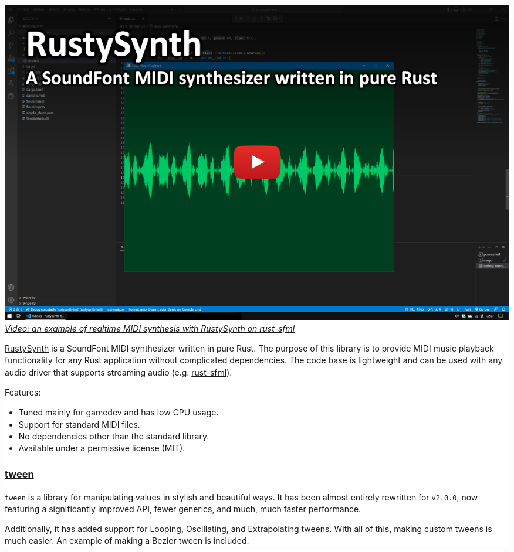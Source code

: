 [![Waveform displayed on a screen](rustysynth-yt.png)
_Video: an example of realtime MIDI synthesis with RustySynth on rust-sfml_][rustysynth-video]

[RustySynth] is a SoundFont MIDI synthesizer written in pure Rust. The purpose
of this library is to provide MIDI music playback functionality for any Rust
application without complicated dependencies. The code base is lightweight and
can be used with any audio driver that supports streaming audio (e.g.
[rust-sfml]).

Features:

- Tuned mainly for gamedev and has low CPU usage.
- Support for standard MIDI files.
- No dependencies other than the standard library.
- Available under a permissive license (MIT).

[rustysynth-video]: https://www.youtube.com/watch?v=o9rPTJIPmVk
[RustySynth]: https://github.com/sinshu/rustysynth
[rust-sfml]: https://github.com/jeremyletang/rust-sfml

### [tween]

`tween` is a library for manipulating values in stylish and beautiful ways. It
has been almost entirely rewritten for `v2.0.0`, now featuring a significantly
improved API, fewer generics, and much, much faster performance.

Additionally, it has added support for Looping, Oscillating, and Extrapolating
tweens. With all of this, making custom tweens is much easier. An example of
making a Bezier tween is included.


[Rust]: https://rust-lang.org
[join]: https://github.com/rust-gamedev/wg#join-the-fun
[pr]: https://github.com/rust-gamedev/rust-gamedev.github.io
[coordination]: https://github.com/rust-gamedev/rust-gamedev.github.io/issues?q=label%3Acoordination
[Dzmitry Malyshau]: https://github.com/kvark
[Connor Fitzgerald]: https://github.com/cwfitzgerald
[Philip Degarmo]: https://github.com/aclysma
[graphics-meetup-vid]: https://www.youtube.com/watch?v=63dnzjw4azI
[gfx meetup repo]: https://github.com/gfx-rs/meetup
[gamedev-meetup-video]: https://youtu.be/iSu-9yKsCRY
[rust-gamedev-discord]: https://discord.gg/yNtPTb2
[rust-gamedev-twitch]: https://twitch.tv/rustgamedev
[@AngelOnFira]: https://twitter.com/AngelOnFira
[@GraphiteEditor]: https://twitter.com/GraphiteEditor
[Digital Extinction]: https://de-game.org
[de-github]: https://github.com/DigitalExtinction/Game
[de-discord]: https://discord.gg/vHMFuCWGSX
[de-reddit]: https://reddit.com/r/DigitalExtinction
[@Indy2222]: https://github.com/Indy2222
[@0HyperCube]: https://github.com/0HyperCube
[@Polostor]: https://github.com/Polostor
[Bevy]: https://bevyengine.org
[video-game]: https://youtu.be/JP01dAbtoc8
[video-menu]: https://youtu.be/APTlkGnn6vA
[de-update-04]: https://mgn.cz/blog/de04/
[Cargo Space]: https://helsing.studio/cargospace
[cargospace_devlog_3]: https://johanhelsing.studio/posts/cargo-space-devlog-3
[cargospace_devlog_4]: https://johanhelsing.studio/posts/cargo-space-devlog-4
[cargospace_discord]: https://discord.gg/ye9UDNvqQD
[cargospace_matchbox]: https://github.com/johanhelsing/matchbox
[johanhelsing_mastodon]: https://mastodon.social/@johanhelsing
[bevy_ggrs]: https://github.com/gschup/bevy_ggrs
[cargospace_cross_platform_video]: https://mastodon.social/@johanhelsing/109681997649114818
[idu_discord]: https://discord.gg/MeGauteMj3
[eli_mastodon]: https://mastodon.gamedev.place/@eli
[johann_mastodon]: https://mastodon.gamedev.place/@johann
[idu-itch]: https://epcc.itch.io/idu
[veloren]: https://veloren.net
[veloren-204]: https://veloren.net/devblog-204
[veloren-ost]: https://www.youtube.com/watch?v=yNxxCwwKyes
[veloren-0.14]: https://veloren.net/release-0-14/
[Fyrox]: https://github.com/FyroxEngine/Fyrox
[fyrox_discord]: https://discord.com/invite/xENF5Uh
[fyrox_twitter]: https://twitter.com/DmitryNStepanov
[fyrox-0.29]: https://fyrox.rs/blog/post/feature-highlights-0-29/
[tut-ecs-intro]: https://indiedevcasts.com/posts/ecs-introduction
[@indiedevcasts]: https://twitter.com/indiedevcasts
[Foxtrot]: https://github.com/janhohenheim/foxtrot
[@janhohenheim]: https://github.com/janhohenheim
[latest release]: https://github.com/janhohenheim/foxtrot/releases/latest
[graphite-website]: https://graphite.rs
[graphite-repo]: https://github.com/GraphiteEditor/Graphite
[graphite-discord]: https://discord.graphite.rs
[graphite-twitter]: https://twitter.com/GraphiteEditor
[graphite-sprint-22]: https://github.com/GraphiteEditor/Graphite/milestone/22
[graphite-newsletter]: https://graphite.rs/#newsletter
[graphite-editor]: https://editor.graphite.rs
[big-brain]: https://crates.io/crates/big-brain
[big-brain-github]: https://github.com/zkat/big-brain
[big-brain-discord]: https://discord.com/channels/691052431525675048/829441190067306596
[@zkat]: https://github.com/zkat
[big-brain-utility-ai]: https://en.wikipedia.org/wiki/Utility_system
[big-brain-v16]: https://github.com/zkat/big-brain/releases/tag/v0.16.0
[big-brain-action-builder]: https://docs.rs/big-brain/0.16.0/big_brain/actions/trait.ActionBuilder.html
[big-brain-scorer-builder]: https://docs.rs/big-brain/0.16.0/big_brain/scorers/trait.ScorerBuilder.html
[big-brain-bevy-scheduler-changes]: https://tech.lgbt/@alice_i_cecile/109815432105482093
[big-brain-stage]: https://docs.rs/big-brain/0.16.0/big_brain/enum.BigBrainStage.html
[zkat-mastodon-ann]: https://toot.cat/@zkat/109776883506682388
[tween]: https://github.com/sanbox-irl/tween
[scene-graph]: https://github.com/sanbox-irl/scene-graph
[torchbearer]: https://github.com/redwarp/torchbearer
[@redwarp]: https://github.com/redwarp
[torchbearer-orig]: https://sites.google.com/site/jicenospam/visibilitydetermination
[extreme_bevy]: https://johanhelsing.studio/posts/extreme-bevy
[Matchbox]: https://github.com/johanhelsing/matchbox
[WebRTC.rs]: https://webrtc.rs
[Alex Rozgo]: https://github.com/rozgo
[miniquad]: https://github.com/not-fl3/miniquad
[miniquad_metal_pr]: https://github.com/not-fl3/miniquad/pull/344
[Hydrofoil]: https://twitter.com/HydrofoilG
[tiny-glade-terrain]: https://twitter.com/anastasiaopara/status/1617925842163863554
[thetawave-boss]: https://twitter.com/carlosupina/status/1611808954455146498
[8bit-duels]: https://reddit.com/r/rust_gamedev/comments/102kwgf/8bit_duels_devlog_part_5
[combine-and-conquer]: https://buckmartin.de/combine-and-conquer/2023-01-14-v0.4.0.html
[thegrimsey-devlog]: https://twitter.com/TheGrimsey/status/1615788141314510848
[flesh-1]: https://twitter.com/Im_Oab/status/1616542479951724546
[flesh-2]: https://twitter.com/Im_Oab/status/1619230923970736128
[DGS]: https://reddit.com/r/rust_gamedev/comments/10ifm62/dgs_the_multiplayer_game_of_go
[triverse-blogs]: https://cragwind.itch.io/triverse/devlog
[triverse-scenarios]: https://cragwind.itch.io/triverse/devlog/485898/scenarios-and-playability
[fishfolk-punchy]: https://reddit.com/r/rust_gamedev/comments/10qwgcn/fish_folk_punchy_v03
[life-code-video]: https://twitter.com/LifeCodeGame/status/1611856359003426816
[digg-devlog]: https://reddit.com/r/rust_gamedev/comments/10of2sz/creating_a_new_game_with_bevy
[Revolver Time]: https://allocatedartist.itch.io/revolver-time
[revolver-time-video]: https://youtube.com/watch?v=LNcGzn7ZsNI
[Canal Mania]: https://lee-orr.itch.io/canal-mania
[Native iOS Touch Events w/ Rust]: https://itnext.io/rust-native-ios-touch-events-8b01418e0f3b
[Bevy Basics video series]: https://youtube.com/playlist?list=PL6uRoaCCw7GN_lJxpKS3j-KXuThRiSXc6
[Platformer in Bevy video series]: https://youtube.com/playlist?list=PL6uRoaCCw7GN_lJxpKS3j-KXuThRiSXc6
[alkahest-rs]: https://twitter.com/alkimia_studios/status/1610802953828405248
[alkahest-texture-batching]: https://www.youtube.com/watch?v=quoHV9HHHJA
[godot-rust]: https://twitter.com/GodotRust/status/1615606253052362752
[petrichor64]: https://makeavoy.itch.io/petrichor64
[Ten Minute Physics]: https://reddit.com/r/rust/comments/10l4ae5/ten_minute_physics_demos_in_rust_with_wasm_webgl
[rgis]: https://github.com/frewsxcv/rgis
[wgpu v0.15, naga v0.11]: https://reddit.com/r/rust/comments/10lf10i/wgpu_015_and_naga_011
[raster_fonts]: https://reddit.com/r/rust_gamedev/comments/100vmqq/announcing_font2img_and_raster_fonts
[nvtt]: https://reddit.com/r/rust_gamedev/comments/10eq1uh/nvtt_rs_has_been_updated_to_use_nvidia_texture
[oxidized_navigation]: https://twitter.com/TheGrimsey/status/1615063433367494656
[VPlugin]: https://github.com/VPlugin/VPlugin
[egui_glium]: https://twitter.com/ernerfeldt/status/1621811309284130816
[direct-storage]: https://github.com/Tsukisoft/direct-storage-rs
[bones]: https://reddit.com/r/rust_gamedev/comments/10j74lt/bones
[airsim-client]: https://reddit.com/r/rust_gamedev/comments/10ij9lv/airsimclient
[Rapier]: https://dimforge.com/blog/2023/01/22/the-year-2022-in-dimforge
[bevy-magic-light-2d]: https://github.com/zaycev/bevy-magic-light-2d
[notan v0.9]: https://reddit.com/r/rust/comments/10pwgka/released_a_new_version_of_notan_a_sdllike_lib
[reddit-learn-rust]: https://reddit.com/r/rust_gamedev/comments/107lmra/is_it_a_good_idea_to_start_learning_game
[reddit-turn-based]: https://reddit.com/r/rust_gamedev/comments/10npmn6/tech_stack_for_a_turnbased_roguelike_in_rust
[reddit-pain-points]: https://reddit.com/r/rust_gamedev/comments/10qyf0v/pain_points_using_rust_for_game_dev
[reddit-nintendo]: https://reddit.com/r/rust_gamedev/comments/10jh6lt/i_want_to_make_a_game_thats_compatible_with_switch
[awgy]: https://github.com/rust-gamedev/arewegameyet#contribute
[graphite-contribute]: https://graphite.rs/contribute
[winit-issues]: https://github.com/rust-windowing/winit/issues?q=is%3Aopen+is%3Aissue+label%3A%22difficulty%3A+easy%22
[backroll-rs]: https://github.com/HouraiTeahouse/backroll-rs/issues
[embark.rs]: https://embark.rs
[embark-open-issues]: https://github.com/search?q=user:EmbarkStudios+state:open
[wgpu-issues]: https://github.com/gfx-rs/wgpu/issues?q=is%3Aissue+is%3Aopen+label%3A%22help+wanted%22
[luminance-fruits]: https://github.com/phaazon/luminance-rs/issues?q=is%3Aissue+is%3Aopen+label%3A%22low+hanging+fruit%22
[ggez-issues]: https://github.com/ggez/ggez/labels/%2AGOOD%20FIRST%20ISSUE%2A
[veloren-beginner]: https://gitlab.com/veloren/veloren/issues?label_name=beginner
[abstreet-issues]: https://github.com/a-b-street/abstreet/issues?q=is%3Aissue+is%3Aopen+label%3A%22good+first+issue%22
[mun-issues]: https://github.com/mun-lang/mun/labels/good%20first%20issue
[simm-issues]: https://github.com/mkhan45/SIMple-Mechanics/labels/good%20first%20issue
[bevy-issues]: https://github.com/bevyengine/bevy/labels/D-Good-First-Issue
[/r/rust_gamedev]: https://reddit.com/r/rust_gamedev
[@rust_gamedev]: https://twitter.com/rust_gamedev